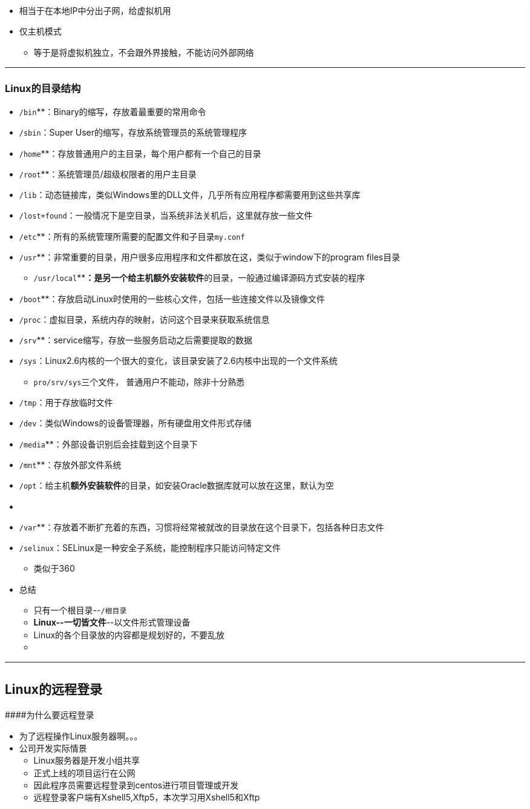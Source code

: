   * 相当于在本地IP中分出子网，给虚拟机用

* 仅主机模式

  * 等于是将虚拟机独立，不会跟外界接触，不能访问外部网络

---

### Linux的目录结构

* `/bin`**：Binary的缩写，存放着最重要的常用命令
* `/sbin`：Super User的缩写，存放系统管理员的系统管理程序
* `/home`**：存放普通用户的主目录，每个用户都有一个自己的目录
* `/root`**：系统管理员/超级权限者的用户主目录
* `/lib`：动态链接库，类似Windows里的DLL文件，几乎所有应用程序都需要用到这些共享库
* `/lost+found`：一般情况下是空目录，当系统非法关机后，这里就存放一些文件
* `/etc`**：所有的系统管理所需要的配置文件和子目录`my.conf`
* `/usr`**：非常重要的目录，用户很多应用程序和文件都放在这，类似于window下的program files目录
  * `/usr/local`******：是另一个给主机**额外安装软件**的目录，一般通过编译源码方式安装的程序
* `/boot`**：存放启动Linux时使用的一些核心文件，包括一些连接文件以及镜像文件
* `/proc`：虚拟目录，系统内存的映射，访问这个目录来获取系统信息
* `/srv`**：service缩写，存放一些服务启动之后需要提取的数据
* `/sys`：Linux2.6内核的一个很大的变化，该目录安装了2.6内核中出现的一个文件系统
  * `pro/srv/sys`三个文件，  普通用户不能动，除非十分熟悉
* `/tmp`：用于存放临时文件
* `/dev`：类似Windows的设备管理器，所有硬盘用文件形式存储
* `/media`**：外部设备识别后会挂载到这个目录下
* `/mnt`**：存放外部文件系统
* `/opt`：给主机**额外安装软件**的目录，如安装Oracle数据库就可以放在这里，默认为空
* 
* `/var`**：存放着不断扩充着的东西，习惯将经常被就改的目录放在这个目录下，包括各种日志文件
* `/selinux`：SELinux是一种安全子系统，能控制程序只能访问特定文件
  * 类似于360

* 总结

  * 只有一个根目录--`/根目录`
  * **Linux--一切皆文件**--以文件形式管理设备
  * Linux的各个目录放的内容都是规划好的，不要乱放
  * 

---

## Linux的远程登录

####为什么要远程登录

* 为了远程操作Linux服务器啊。。。
* 公司开发实际情景
  * Linux服务器是开发小组共享
  * 正式上线的项目运行在公网
  * 因此程序员需要远程登录到centos进行项目管理或开发
  * 远程登录客户端有Xshell5,Xftp5，本次学习用Xshell5和Xftp
